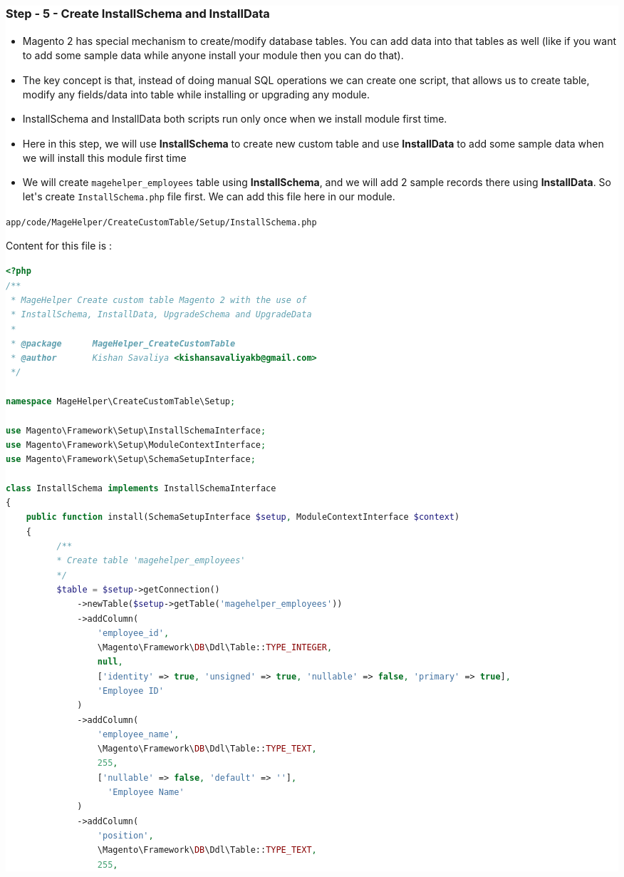 ### Step - 5 - Create InstallSchema and InstallData

- Magento 2 has special mechanism to create/modify database tables. You can add data into that tables as well (like if you want to add some sample data while anyone install your module then you can do that).

- The key concept is that, instead of doing manual SQL operations we can create one script, that allows us to create table, modify any fields/data into table while installing or upgrading any module.

- InstallSchema and InstallData both scripts run only once when we install module first time.

- Here in this step, we will use **InstallSchema** to create new custom table and use **InstallData** to add some sample data when we will install this module first time

- We will create `magehelper_employees` table using **InstallSchema**, and we will add 2 sample records there using **InstallData**. So let's create `InstallSchema.php` file first. We can add this file here in our module.

~~~
app/code/MageHelper/CreateCustomTable/Setup/InstallSchema.php
~~~

Content for this file is :

~~~ php
<?php
/**
 * MageHelper Create custom table Magento 2 with the use of
 * InstallSchema, InstallData, UpgradeSchema and UpgradeData
 *
 * @package      MageHelper_CreateCustomTable
 * @author       Kishan Savaliya <kishansavaliyakb@gmail.com>
 */

namespace MageHelper\CreateCustomTable\Setup;

use Magento\Framework\Setup\InstallSchemaInterface;
use Magento\Framework\Setup\ModuleContextInterface;
use Magento\Framework\Setup\SchemaSetupInterface;

class InstallSchema implements InstallSchemaInterface
{
    public function install(SchemaSetupInterface $setup, ModuleContextInterface $context)
    {
          /**
          * Create table 'magehelper_employees'
          */
          $table = $setup->getConnection()
              ->newTable($setup->getTable('magehelper_employees'))
              ->addColumn(
                  'employee_id',
                  \Magento\Framework\DB\Ddl\Table::TYPE_INTEGER,
                  null,
                  ['identity' => true, 'unsigned' => true, 'nullable' => false, 'primary' => true],
                  'Employee ID'
              )
              ->addColumn(
                  'employee_name',
                  \Magento\Framework\DB\Ddl\Table::TYPE_TEXT,
                  255,
                  ['nullable' => false, 'default' => ''],
                    'Employee Name'
              )
              ->addColumn(
                  'position',
                  \Magento\Framework\DB\Ddl\Table::TYPE_TEXT,
                  255,
~~~